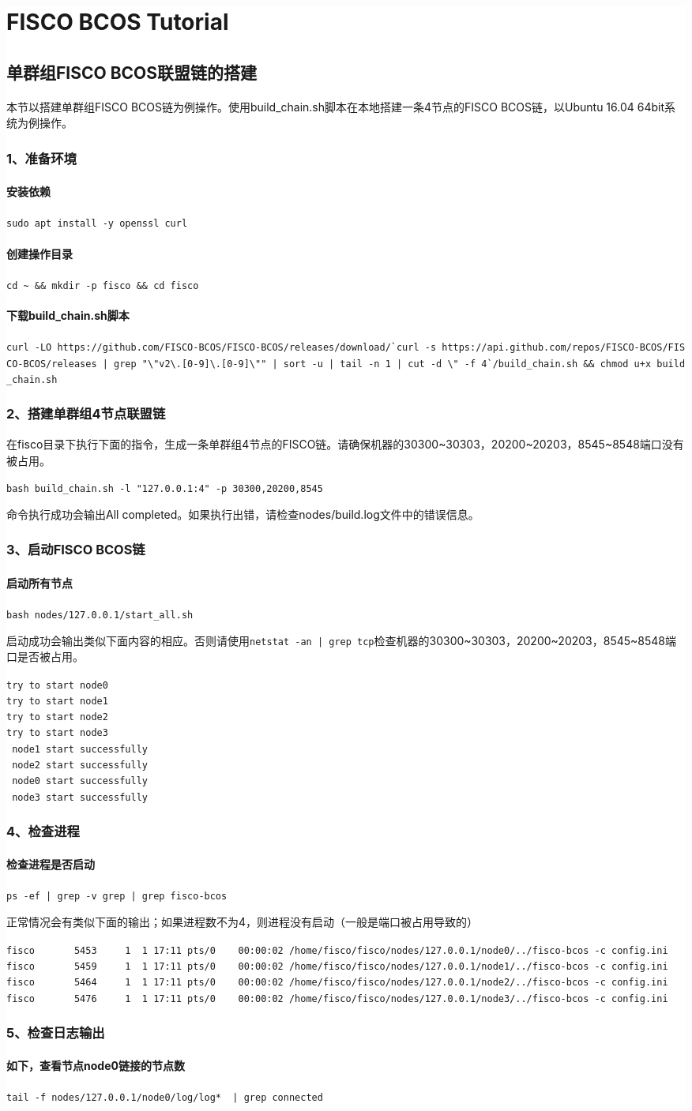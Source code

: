# FISCO BCOS Tutorial



## 单群组FISCO BCOS联盟链的搭建
本节以搭建单群组FISCO BCOS链为例操作。使用build_chain.sh脚本在本地搭建一条4节点的FISCO BCOS链，以Ubuntu 16.04 64bit系统为例操作。
### 1、准备环境
#### 安装依赖
`sudo apt install -y openssl curl`

#### 创建操作目录
`cd ~ && mkdir -p fisco && cd fisco`

#### 下载build_chain.sh脚本
```plain
curl -LO https://github.com/FISCO-BCOS/FISCO-BCOS/releases/download/`curl -s https://api.github.com/repos/FISCO-BCOS/FISCO-BCOS/releases | grep "\"v2\.[0-9]\.[0-9]\"" | sort -u | tail -n 1 | cut -d \" -f 4`/build_chain.sh && chmod u+x build_chain.sh
```

### 2、搭建单群组4节点联盟链
在fisco目录下执行下面的指令，生成一条单群组4节点的FISCO链。请确保机器的30300~30303，20200~20203，8545~8548端口没有被占用。

`bash build_chain.sh -l "127.0.0.1:4" -p 30300,20200,8545`

命令执行成功会输出All completed。如果执行出错，请检查nodes/build.log文件中的错误信息。

### 3、启动FISCO BCOS链
#### 启动所有节点
`bash nodes/127.0.0.1/start_all.sh`


启动成功会输出类似下面内容的相应。否则请使用`netstat -an | grep tcp`检查机器的30300~30303，20200~20203，8545~8548端口是否被占用。
```plain
try to start node0
try to start node1
try to start node2
try to start node3
 node1 start successfully
 node2 start successfully
 node0 start successfully
 node3 start successfully
```

### 4、检查进程
#### 检查进程是否启动
`ps -ef | grep -v grep | grep fisco-bcos`

正常情况会有类似下面的输出；如果进程数不为4，则进程没有启动（一般是端口被占用导致的）
```plain
fisco       5453     1  1 17:11 pts/0    00:00:02 /home/fisco/fisco/nodes/127.0.0.1/node0/../fisco-bcos -c config.ini
fisco       5459     1  1 17:11 pts/0    00:00:02 /home/fisco/fisco/nodes/127.0.0.1/node1/../fisco-bcos -c config.ini
fisco       5464     1  1 17:11 pts/0    00:00:02 /home/fisco/fisco/nodes/127.0.0.1/node2/../fisco-bcos -c config.ini
fisco       5476     1  1 17:11 pts/0    00:00:02 /home/fisco/fisco/nodes/127.0.0.1/node3/../fisco-bcos -c config.ini
```
### 5、检查日志输出
#### 如下，查看节点node0链接的节点数
`tail -f nodes/127.0.0.1/node0/log/log*  | grep connected`